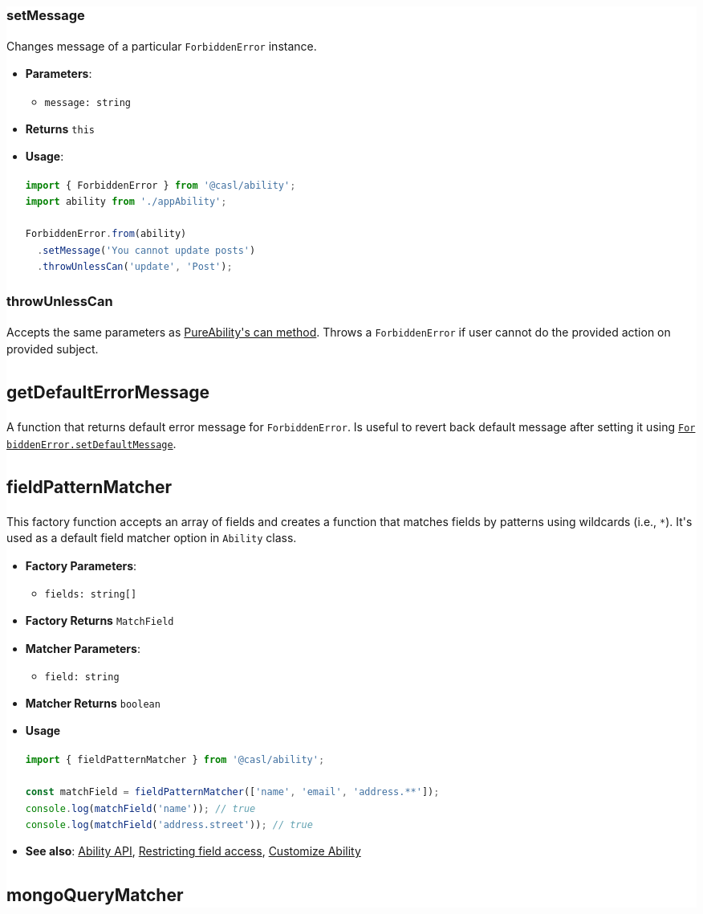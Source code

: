 ### setMessage

Changes message of a particular `ForbiddenError` instance.

* **Parameters**:
  * `message: string`
* **Returns** `this`
* **Usage**:

  ```ts
  import { ForbiddenError } from '@casl/ability';
  import ability from './appAbility';

  ForbiddenError.from(ability)
    .setMessage('You cannot update posts')
    .throwUnlessCan('update', 'Post');
  ```

### throwUnlessCan

Accepts the same parameters as [PureAbility's can method](#can-of-pure-ability). Throws a `ForbiddenError` if user cannot do the provided action on provided subject.

## getDefaultErrorMessage

A function that returns default error message for `ForbiddenError`. Is useful to revert back default message after setting it using [`ForbiddenError.setDefaultMessage`](#static-set-default-message).

## fieldPatternMatcher

This factory function accepts an array of fields and creates a function that matches fields by patterns using wildcards (i.e., `*`). It's used as a default field matcher option in `Ability` class.

* **Factory Parameters**:
  * `fields: string[]`
* **Factory Returns** `MatchField`
* **Matcher Parameters**:
  * `field: string`
* **Matcher Returns** `boolean`
* **Usage**

  ```ts
  import { fieldPatternMatcher } from '@casl/ability';

  const matchField = fieldPatternMatcher(['name', 'email', 'address.**']);
  console.log(matchField('name')); // true
  console.log(matchField('address.street')); // true
  ```

* **See also**: [Ability API](#ability), [Restricting field access](../../guide/restricting-fields), [Customize Ability](../../advanced/customize-ability)

## mongoQueryMatcher
